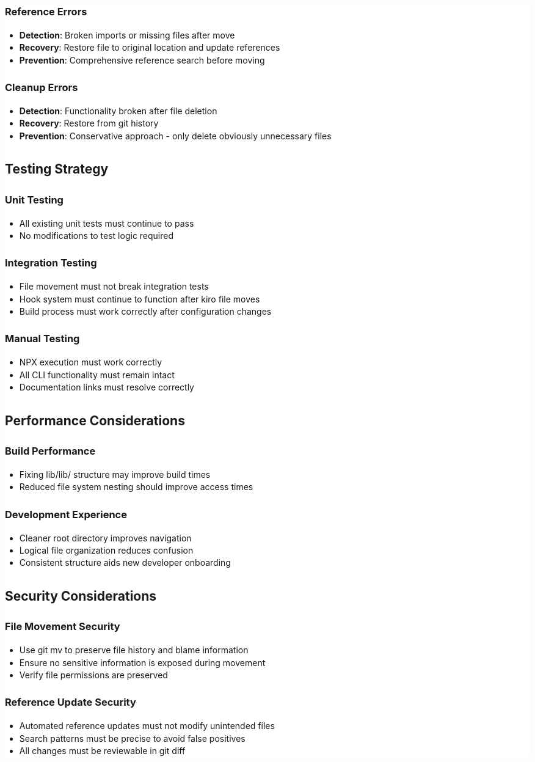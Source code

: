 ### Reference Errors
- **Detection**: Broken imports or missing files after move
- **Recovery**: Restore file to original location and update references
- **Prevention**: Comprehensive reference search before moving

### Cleanup Errors
- **Detection**: Functionality broken after file deletion
- **Recovery**: Restore from git history
- **Prevention**: Conservative approach - only delete obviously unnecessary files

## Testing Strategy

### Unit Testing
- All existing unit tests must continue to pass
- No modifications to test logic required

### Integration Testing
- File movement must not break integration tests
- Hook system must continue to function after kiro file moves
- Build process must work correctly after configuration changes

### Manual Testing
- NPX execution must work correctly
- All CLI functionality must remain intact
- Documentation links must resolve correctly

## Performance Considerations

### Build Performance
- Fixing lib/lib/ structure may improve build times
- Reduced file system nesting should improve access times

### Development Experience
- Cleaner root directory improves navigation
- Logical file organization reduces confusion
- Consistent structure aids new developer onboarding

## Security Considerations

### File Movement Security
- Use git mv to preserve file history and blame information
- Ensure no sensitive information is exposed during movement
- Verify file permissions are preserved

### Reference Update Security
- Automated reference updates must not modify unintended files
- Search patterns must be precise to avoid false positives
- All changes must be reviewable in git diff
